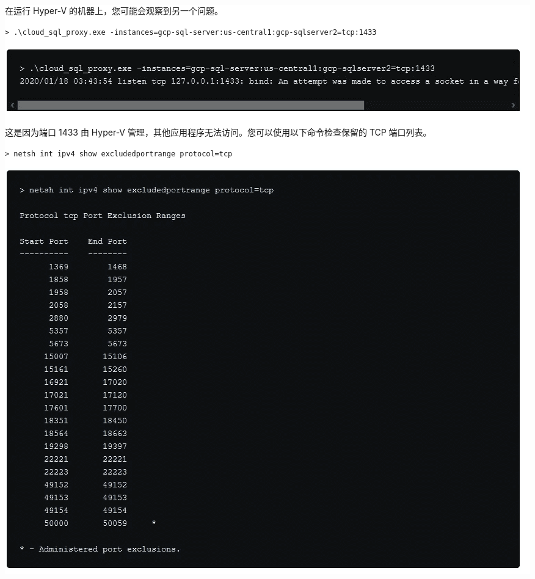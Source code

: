 在运行 Hyper-V 的机器上，您可能会观察到另一个问题。

```
> .\cloud_sql_proxy.exe -instances=gcp-sql-server:us-central1:gcp-sqlserver2=tcp:1433
```

![](img/6491446db8896ad4a5537d69145e06db.png)

这是因为端口 1433 由 Hyper-V 管理，其他应用程序无法访问。您可以使用以下命令检查保留的 TCP 端口列表。

```
> netsh int ipv4 show excludedportrange protocol=tcp
```

![](img/662bd54db11ae803665742b35443b671.png)
